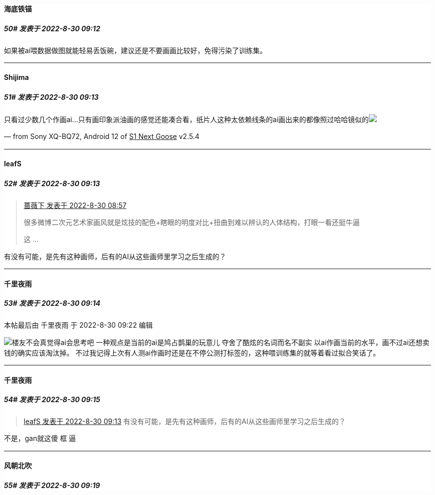 ####  海底铁锚  
##### 50#       发表于 2022-8-30 09:12

如果被ai喂数据做图就能轻易丢饭碗，建议还是不要画画比较好，免得污染了训练集。

*****

####  Shijima  
##### 51#       发表于 2022-8-30 09:13

只看过少数几个作画ai…只有画印象派油画的感觉还能凑合看，纸片人这种太依赖线条的ai画出来的都像照过哈哈镜似的<img src="https://static.saraba1st.com/image/smiley/face2017/213.gif" referrerpolicy="no-referrer">

— from Sony XQ-BQ72, Android 12 of [S1 Next Goose](https://pan.baidu.com/s/1mi43uRm) v2.5.4

*****

####  leafS  
##### 52#       发表于 2022-8-30 09:13

<blockquote><a href="httphttps://bbs.saraba1st.com/2b/forum.php?mod=redirect&amp;goto=findpost&amp;pid=57268937&amp;ptid=2089904" target="_blank">蔷薇下 发表于 2022-8-30 08:57</a>

很多微博二次元艺术家画风就是炫技的配色+瞎眼的明度对比+扭曲到难以辨认的人体结构，打眼一看还挺牛逼

这 ...</blockquote>
有没有可能，是先有这种画师，后有的AI从这些画师里学习之后生成的？

*****

####  千里夜雨  
##### 53#       发表于 2022-8-30 09:14

 本帖最后由 千里夜雨 于 2022-8-30 09:22 编辑 

<img src="https://static.saraba1st.com/image/smiley/face2017/067.png" referrerpolicy="no-referrer">楼友不会真觉得ai会思考吧
一种观点是当前的ai是鸠占鹊巢的玩意儿
夺舍了酷炫的名词而名不副实
以ai作画当前的水平，画不过ai还想卖钱的确实应该淘汰掉。
不过我记得上次有人测ai作画时还是在不停公测打标签的，这种喂训练集的就等着看过拟合笑话了。

*****

####  千里夜雨  
##### 54#       发表于 2022-8-30 09:15

<blockquote><a href="httphttps://bbs.saraba1st.com/2b/forum.php?mod=redirect&amp;goto=findpost&amp;pid=57269136&amp;ptid=2089904" target="_blank">leafS 发表于 2022-8-30 09:13</a>
有没有可能，是先有这种画师，后有的AI从这些画师里学习之后生成的？</blockquote>
不是，gan就这傻 框 逼

*****

####  风朝北吹  
##### 55#       发表于 2022-8-30 09:19
